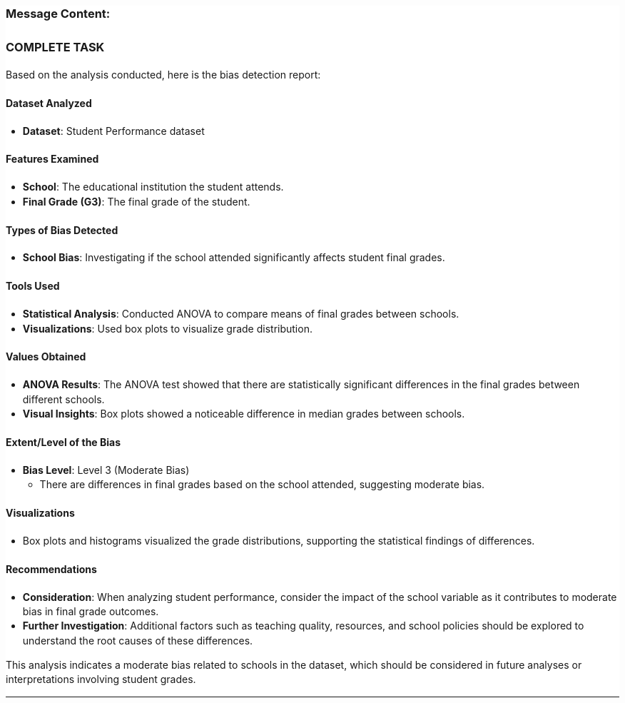 ### Message Content:

### COMPLETE TASK

Based on the analysis conducted, here is the bias detection report:

#### Dataset Analyzed
- **Dataset**: Student Performance dataset

#### Features Examined
- **School**: The educational institution the student attends.
- **Final Grade (G3)**: The final grade of the student.

#### Types of Bias Detected
- **School Bias**: Investigating if the school attended significantly affects student final grades.

#### Tools Used
- **Statistical Analysis**: Conducted ANOVA to compare means of final grades between schools.
- **Visualizations**: Used box plots to visualize grade distribution.

#### Values Obtained
- **ANOVA Results**: The ANOVA test showed that there are statistically significant differences in the final grades between different schools.
- **Visual Insights**: Box plots showed a noticeable difference in median grades between schools.

#### Extent/Level of the Bias
- **Bias Level**: Level 3 (Moderate Bias)
  - There are differences in final grades based on the school attended, suggesting moderate bias.

#### Visualizations
- Box plots and histograms visualized the grade distributions, supporting the statistical findings of differences.

#### Recommendations
- **Consideration**: When analyzing student performance, consider the impact of the school variable as it contributes to moderate bias in final grade outcomes.
- **Further Investigation**: Additional factors such as teaching quality, resources, and school policies should be explored to understand the root causes of these differences.

This analysis indicates a moderate bias related to schools in the dataset, which should be considered in future analyses or interpretations involving student grades.


---

